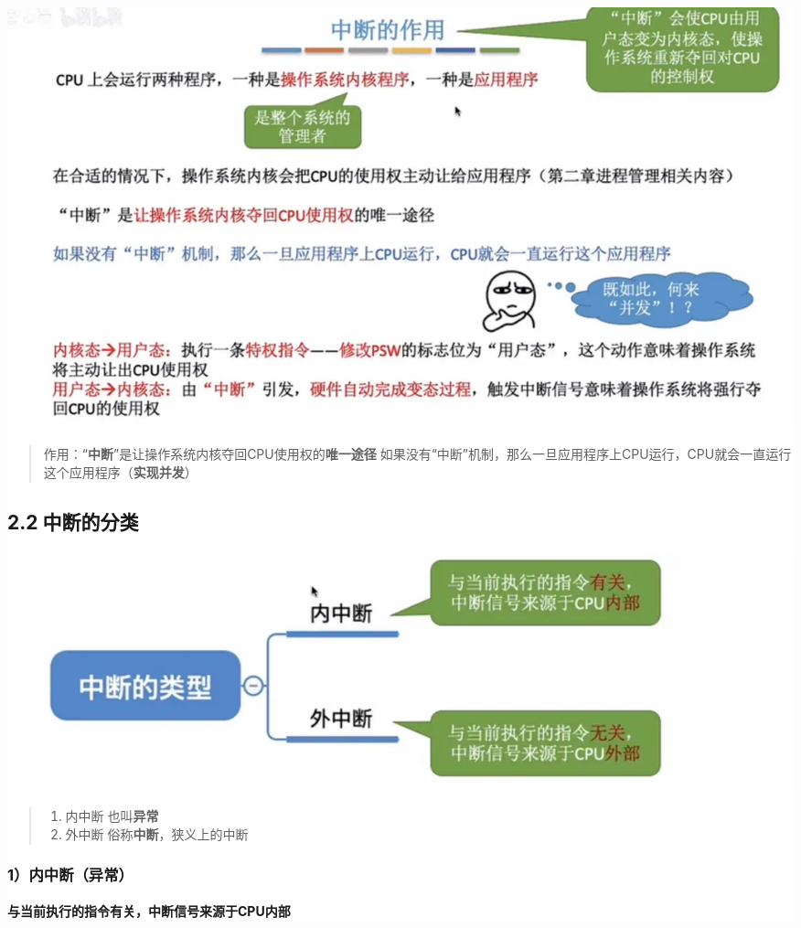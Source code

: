 ![image-20230912103925873](image/计算机操作系统_02.assets/image-20230912103925873.webp)

>作用：“**中断**”是让操作系统内核夺回CPU使用权的**唯一途径**
>如果没有“中断”机制，那么一旦应用程序上CPU运行，CPU就会一直运行这个应用程序（**实现并发**）

## 2.2 中断的分类

![image-20230912104431034](image/计算机操作系统_02.assets/image-20230912104431034.webp)

> 1. 内中断	也叫**异常**
> 2. 外中断	俗称**中断**，狭义上的中断

### 1）内中断（异常）

**与当前执行的指令有关，中断信号来源于CPU内部**
